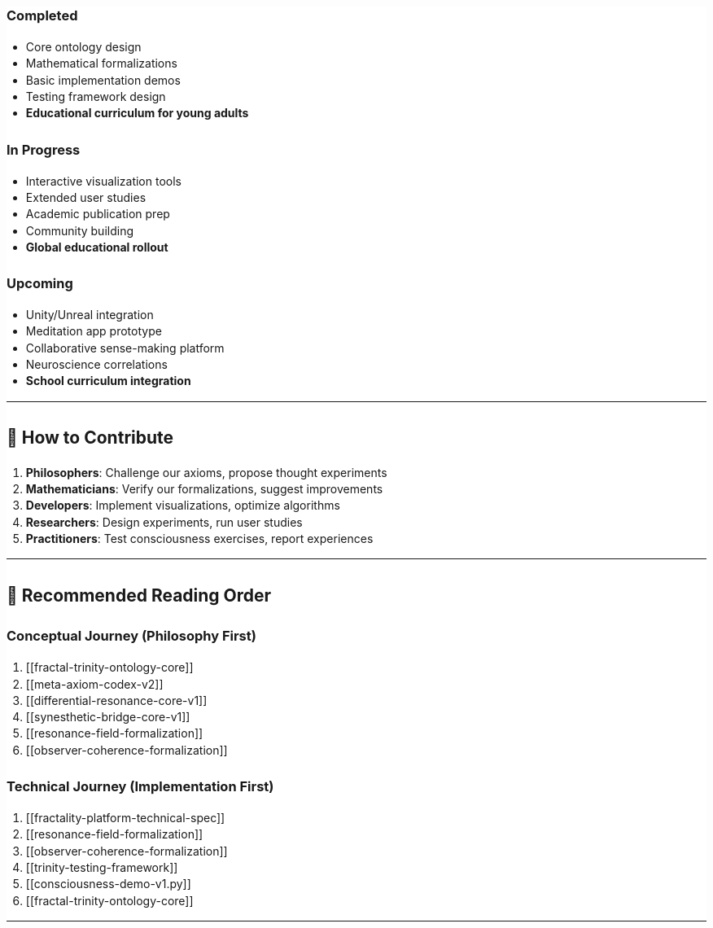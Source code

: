 ### Completed
- Core ontology design
- Mathematical formalizations
- Basic implementation demos
- Testing framework design
- **Educational curriculum for young adults**

### In Progress
- Interactive visualization tools
- Extended user studies
- Academic publication prep
- Community building
- **Global educational rollout**

### Upcoming
- Unity/Unreal integration
- Meditation app prototype
- Collaborative sense-making platform
- Neuroscience correlations
- **School curriculum integration**

---

## 🤝 How to Contribute

1. **Philosophers**: Challenge our axioms, propose thought experiments
2. **Mathematicians**: Verify our formalizations, suggest improvements
3. **Developers**: Implement visualizations, optimize algorithms
4. **Researchers**: Design experiments, run user studies
5. **Practitioners**: Test consciousness exercises, report experiences

---

## 📖 Recommended Reading Order

### Conceptual Journey (Philosophy First)
1. [[fractal-trinity-ontology-core]]
2. [[meta-axiom-codex-v2]]
3. [[differential-resonance-core-v1]]
4. [[synesthetic-bridge-core-v1]]
5. [[resonance-field-formalization]]
6. [[observer-coherence-formalization]]

### Technical Journey (Implementation First)
1. [[fractality-platform-technical-spec]]
2. [[resonance-field-formalization]]
3. [[observer-coherence-formalization]]
4. [[trinity-testing-framework]]
5. [[consciousness-demo-v1.py]]
6. [[fractal-trinity-ontology-core]]

---